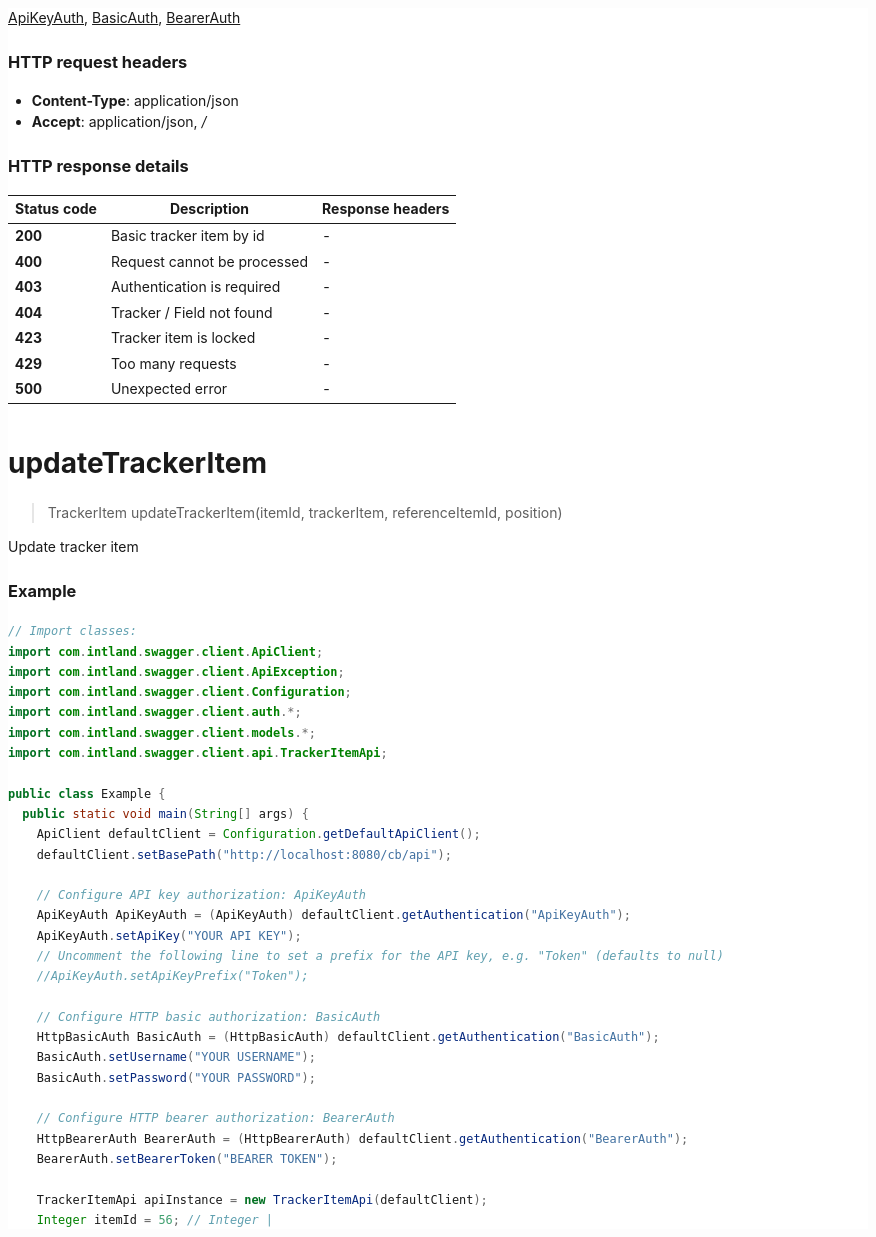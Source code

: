 [ApiKeyAuth](../README.md#ApiKeyAuth), [BasicAuth](../README.md#BasicAuth), [BearerAuth](../README.md#BearerAuth)

### HTTP request headers

 - **Content-Type**: application/json
 - **Accept**: application/json, */*

### HTTP response details
| Status code | Description | Response headers |
|-------------|-------------|------------------|
| **200** | Basic tracker item by id |  -  |
| **400** | Request cannot be processed |  -  |
| **403** | Authentication is required |  -  |
| **404** | Tracker / Field not found |  -  |
| **423** | Tracker item is locked |  -  |
| **429** | Too many requests |  -  |
| **500** | Unexpected error |  -  |

<a name="updateTrackerItem"></a>
# **updateTrackerItem**
> TrackerItem updateTrackerItem(itemId, trackerItem, referenceItemId, position)

Update tracker item

### Example
```java
// Import classes:
import com.intland.swagger.client.ApiClient;
import com.intland.swagger.client.ApiException;
import com.intland.swagger.client.Configuration;
import com.intland.swagger.client.auth.*;
import com.intland.swagger.client.models.*;
import com.intland.swagger.client.api.TrackerItemApi;

public class Example {
  public static void main(String[] args) {
    ApiClient defaultClient = Configuration.getDefaultApiClient();
    defaultClient.setBasePath("http://localhost:8080/cb/api");
    
    // Configure API key authorization: ApiKeyAuth
    ApiKeyAuth ApiKeyAuth = (ApiKeyAuth) defaultClient.getAuthentication("ApiKeyAuth");
    ApiKeyAuth.setApiKey("YOUR API KEY");
    // Uncomment the following line to set a prefix for the API key, e.g. "Token" (defaults to null)
    //ApiKeyAuth.setApiKeyPrefix("Token");

    // Configure HTTP basic authorization: BasicAuth
    HttpBasicAuth BasicAuth = (HttpBasicAuth) defaultClient.getAuthentication("BasicAuth");
    BasicAuth.setUsername("YOUR USERNAME");
    BasicAuth.setPassword("YOUR PASSWORD");

    // Configure HTTP bearer authorization: BearerAuth
    HttpBearerAuth BearerAuth = (HttpBearerAuth) defaultClient.getAuthentication("BearerAuth");
    BearerAuth.setBearerToken("BEARER TOKEN");

    TrackerItemApi apiInstance = new TrackerItemApi(defaultClient);
    Integer itemId = 56; // Integer | 
```